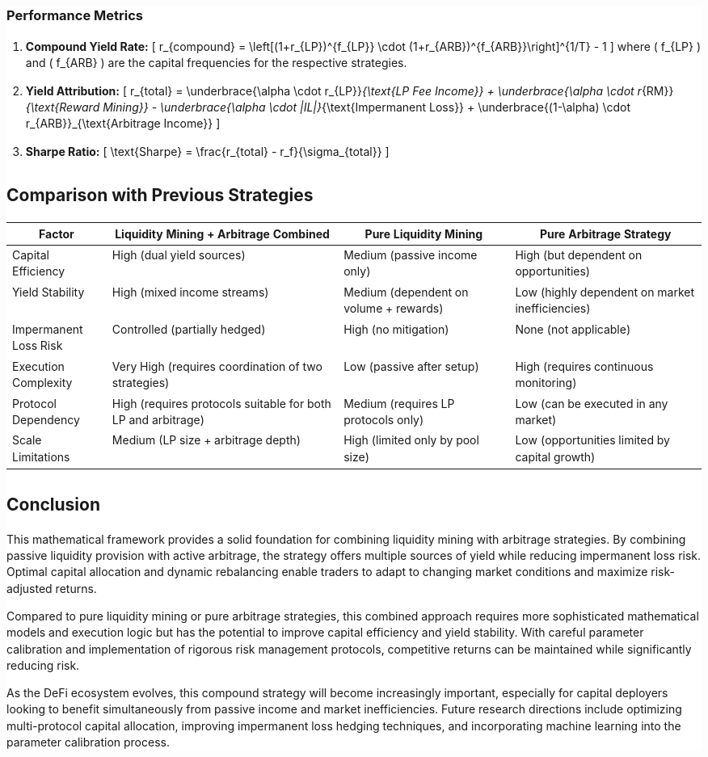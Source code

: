 ### Performance Metrics

1. **Compound Yield Rate:**
   \[
   r_{compound} = \left[(1+r_{LP})^{f_{LP}} \cdot (1+r_{ARB})^{f_{ARB}}\right]^{1/T} - 1
   \]
   where \( f_{LP} \) and \( f_{ARB} \) are the capital frequencies for the respective strategies.

2. **Yield Attribution:**
   \[
   r_{total} = \underbrace{\alpha \cdot r_{LP}}_{\text{LP Fee Income}} + \underbrace{\alpha \cdot r_{RM}}_{\text{Reward Mining}} - \underbrace{\alpha \cdot |IL|}_{\text{Impermanent Loss}} + \underbrace{(1-\alpha) \cdot r_{ARB}}_{\text{Arbitrage Income}}
   \]

3. **Sharpe Ratio:**
   \[
   \text{Sharpe} = \frac{r_{total} - r_f}{\sigma_{total}}
   \]

## Comparison with Previous Strategies

| Factor | Liquidity Mining + Arbitrage Combined | Pure Liquidity Mining | Pure Arbitrage Strategy |
|--------|-----------------|-----------------|-----------------|
| Capital Efficiency | High (dual yield sources) | Medium (passive income only) | High (but dependent on opportunities) |
| Yield Stability | High (mixed income streams) | Medium (dependent on volume + rewards) | Low (highly dependent on market inefficiencies) |
| Impermanent Loss Risk | Controlled (partially hedged) | High (no mitigation) | None (not applicable) |
| Execution Complexity | Very High (requires coordination of two strategies) | Low (passive after setup) | High (requires continuous monitoring) |
| Protocol Dependency | High (requires protocols suitable for both LP and arbitrage) | Medium (requires LP protocols only) | Low (can be executed in any market) |
| Scale Limitations | Medium (LP size + arbitrage depth) | High (limited only by pool size) | Low (opportunities limited by capital growth) |

## Conclusion

This mathematical framework provides a solid foundation for combining liquidity mining with arbitrage strategies. By combining passive liquidity provision with active arbitrage, the strategy offers multiple sources of yield while reducing impermanent loss risk. Optimal capital allocation and dynamic rebalancing enable traders to adapt to changing market conditions and maximize risk-adjusted returns.

Compared to pure liquidity mining or pure arbitrage strategies, this combined approach requires more sophisticated mathematical models and execution logic but has the potential to improve capital efficiency and yield stability. With careful parameter calibration and implementation of rigorous risk management protocols, competitive returns can be maintained while significantly reducing risk.

As the DeFi ecosystem evolves, this compound strategy will become increasingly important, especially for capital deployers looking to benefit simultaneously from passive income and market inefficiencies. Future research directions include optimizing multi-protocol capital allocation, improving impermanent loss hedging techniques, and incorporating machine learning into the parameter calibration process. 